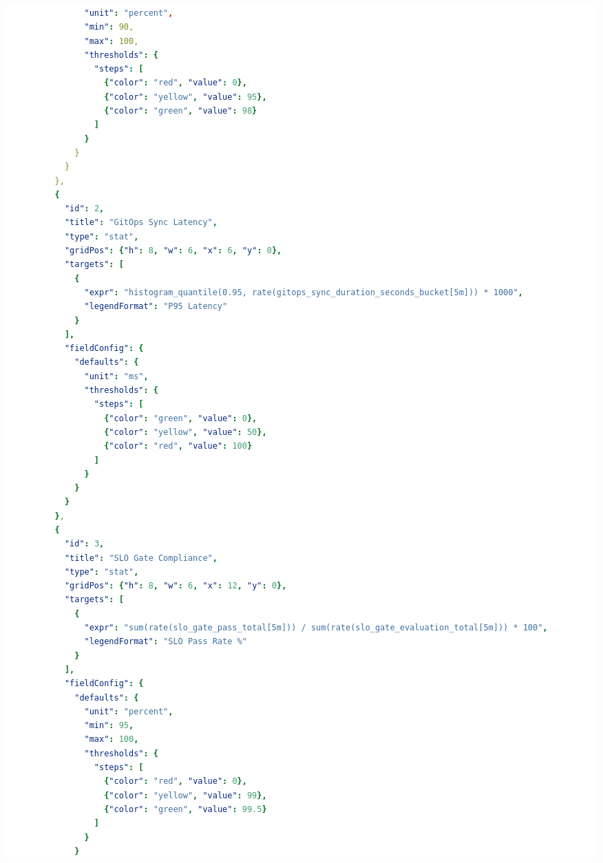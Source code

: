 ```yaml
                "unit": "percent",
                "min": 90,
                "max": 100,
                "thresholds": {
                  "steps": [
                    {"color": "red", "value": 0},
                    {"color": "yellow", "value": 95},
                    {"color": "green", "value": 98}
                  ]
                }
              }
            }
          },
          {
            "id": 2,
            "title": "GitOps Sync Latency",
            "type": "stat",
            "gridPos": {"h": 8, "w": 6, "x": 6, "y": 0},
            "targets": [
              {
                "expr": "histogram_quantile(0.95, rate(gitops_sync_duration_seconds_bucket[5m])) * 1000",
                "legendFormat": "P95 Latency"
              }
            ],
            "fieldConfig": {
              "defaults": {
                "unit": "ms",
                "thresholds": {
                  "steps": [
                    {"color": "green", "value": 0},
                    {"color": "yellow", "value": 50},
                    {"color": "red", "value": 100}
                  ]
                }
              }
            }
          },
          {
            "id": 3,
            "title": "SLO Gate Compliance",
            "type": "stat",
            "gridPos": {"h": 8, "w": 6, "x": 12, "y": 0},
            "targets": [
              {
                "expr": "sum(rate(slo_gate_pass_total[5m])) / sum(rate(slo_gate_evaluation_total[5m])) * 100",
                "legendFormat": "SLO Pass Rate %"
              }
            ],
            "fieldConfig": {
              "defaults": {
                "unit": "percent",
                "min": 95,
                "max": 100,
                "thresholds": {
                  "steps": [
                    {"color": "red", "value": 0},
                    {"color": "yellow", "value": 99},
                    {"color": "green", "value": 99.5}
                  ]
                }
              }
```